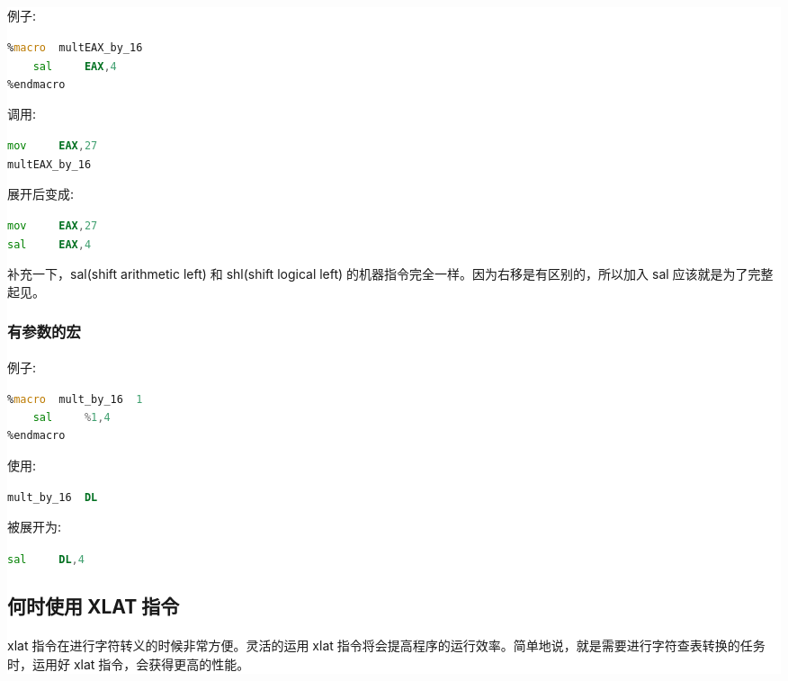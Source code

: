 例子:

```asm
%macro  multEAX_by_16
    sal     EAX,4
%endmacro
```

调用:

```asm
mov     EAX,27
multEAX_by_16
```

展开后变成:

```asm
mov     EAX,27
sal     EAX,4
```

补充一下，sal(shift arithmetic left) 和 shl(shift logical left) 的机器指令完全一样。因为右移是有区别的，所以加入 sal 应该就是为了完整起见。

### 有参数的宏

例子:

```asm
%macro  mult_by_16  1
    sal     %1,4
%endmacro
```

使用:

```asm
mult_by_16  DL
```

被展开为:

```asm
sal     DL,4
```

## 何时使用 XLAT 指令

xlat 指令在进行字符转义的时候非常方便。灵活的运用 xlat 指令将会提高程序的运行效率。简单地说，就是需要进行字符查表转换的任务时，运用好 xlat 指令，会获得更高的性能。